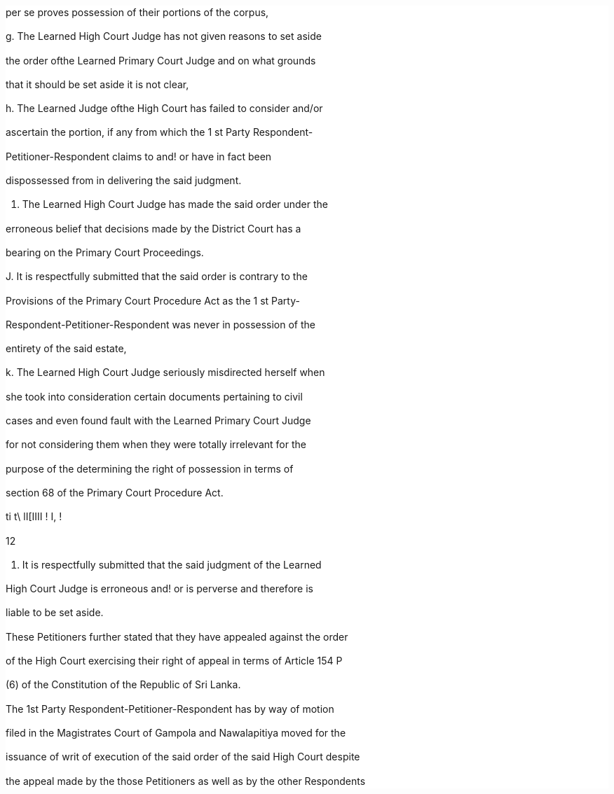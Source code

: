 per se proves possession of their portions of the corpus,

g. The Learned High Court Judge has not given reasons to set aside

the order ofthe Learned Primary Court Judge and on what grounds

that it should be set aside it is not clear,

h. The Learned Judge ofthe High Court has failed to consider and/or

ascertain the portion, if any from which the 1 st Party Respondent-

Petitioner-Respondent claims to and! or have in fact been

dispossessed from in delivering the said judgment.

1. The Learned High Court Judge has made the said order under the

erroneous belief that decisions made by the District Court has a

bearing on the Primary Court Proceedings.

J. It is respectfully submitted that the said order is contrary to the

Provisions of the Primary Court Procedure Act as the 1 st Party-

Respondent-Petitioner-Respondent was never in possession of the

entirety of the said estate,

k. The Learned High Court Judge seriously misdirected herself when

she took into consideration certain documents pertaining to civil

cases and even found fault with the Learned Primary Court Judge

for not considering them when they were totally irrelevant for the

purpose of the determining the right of possession in terms of

section 68 of the Primary Court Procedure Act.

ti t\ lI[IIII ! I, !

12

1. It is respectfully submitted that the said judgment of the Learned

High Court Judge is erroneous and! or is perverse and therefore is

liable to be set aside.

These Petitioners further stated that they have appealed against the order

of the High Court exercising their right of appeal in terms of Article 154 P

(6) of the Constitution of the Republic of Sri Lanka.

The 1st Party Respondent-Petitioner-Respondent has by way of motion

filed in the Magistrates Court of Gampola and Nawalapitiya moved for the

issuance of writ of execution of the said order of the said High Court despite

the appeal made by the those Petitioners as well as by the other Respondents

